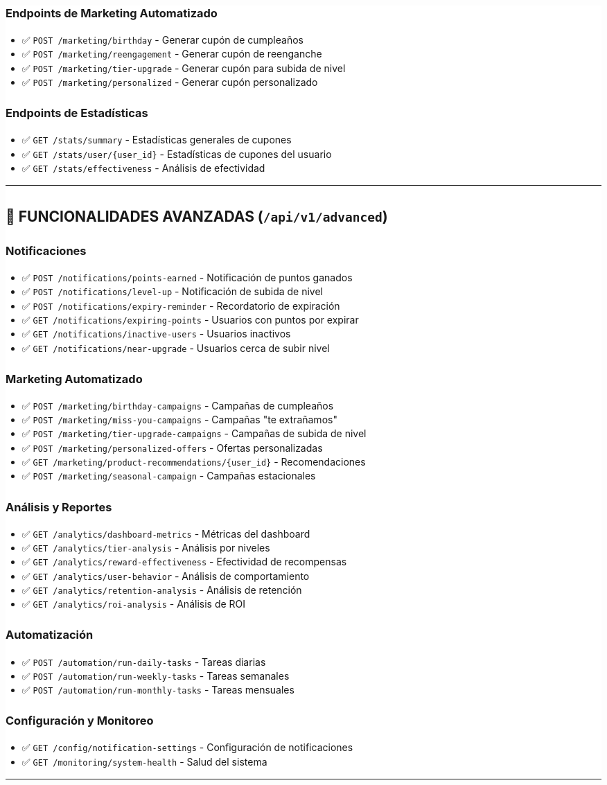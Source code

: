 ### **Endpoints de Marketing Automatizado**
- ✅ `POST /marketing/birthday` - Generar cupón de cumpleaños
- ✅ `POST /marketing/reengagement` - Generar cupón de reenganche
- ✅ `POST /marketing/tier-upgrade` - Generar cupón para subida de nivel
- ✅ `POST /marketing/personalized` - Generar cupón personalizado

### **Endpoints de Estadísticas**
- ✅ `GET /stats/summary` - Estadísticas generales de cupones
- ✅ `GET /stats/user/{user_id}` - Estadísticas de cupones del usuario
- ✅ `GET /stats/effectiveness` - Análisis de efectividad

---

## 🚀 **FUNCIONALIDADES AVANZADAS** (`/api/v1/advanced`)

### **Notificaciones**
- ✅ `POST /notifications/points-earned` - Notificación de puntos ganados
- ✅ `POST /notifications/level-up` - Notificación de subida de nivel
- ✅ `POST /notifications/expiry-reminder` - Recordatorio de expiración
- ✅ `GET /notifications/expiring-points` - Usuarios con puntos por expirar
- ✅ `GET /notifications/inactive-users` - Usuarios inactivos
- ✅ `GET /notifications/near-upgrade` - Usuarios cerca de subir nivel

### **Marketing Automatizado**
- ✅ `POST /marketing/birthday-campaigns` - Campañas de cumpleaños
- ✅ `POST /marketing/miss-you-campaigns` - Campañas "te extrañamos"
- ✅ `POST /marketing/tier-upgrade-campaigns` - Campañas de subida de nivel
- ✅ `POST /marketing/personalized-offers` - Ofertas personalizadas
- ✅ `GET /marketing/product-recommendations/{user_id}` - Recomendaciones
- ✅ `POST /marketing/seasonal-campaign` - Campañas estacionales

### **Análisis y Reportes**
- ✅ `GET /analytics/dashboard-metrics` - Métricas del dashboard
- ✅ `GET /analytics/tier-analysis` - Análisis por niveles
- ✅ `GET /analytics/reward-effectiveness` - Efectividad de recompensas
- ✅ `GET /analytics/user-behavior` - Análisis de comportamiento
- ✅ `GET /analytics/retention-analysis` - Análisis de retención
- ✅ `GET /analytics/roi-analysis` - Análisis de ROI

### **Automatización**
- ✅ `POST /automation/run-daily-tasks` - Tareas diarias
- ✅ `POST /automation/run-weekly-tasks` - Tareas semanales
- ✅ `POST /automation/run-monthly-tasks` - Tareas mensuales

### **Configuración y Monitoreo**
- ✅ `GET /config/notification-settings` - Configuración de notificaciones
- ✅ `GET /monitoring/system-health` - Salud del sistema

---
